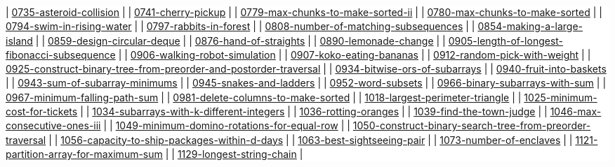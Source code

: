 | [0735-asteroid-collision](https://github.com/Ritika-Kumari-16/LeetCode/tree/master/0735-asteroid-collision) |
| [0741-cherry-pickup](https://github.com/Ritika-Kumari-16/LeetCode/tree/master/0741-cherry-pickup) |
| [0779-max-chunks-to-make-sorted-ii](https://github.com/Ritika-Kumari-16/LeetCode/tree/master/0779-max-chunks-to-make-sorted-ii) |
| [0780-max-chunks-to-make-sorted](https://github.com/Ritika-Kumari-16/LeetCode/tree/master/0780-max-chunks-to-make-sorted) |
| [0794-swim-in-rising-water](https://github.com/Ritika-Kumari-16/LeetCode/tree/master/0794-swim-in-rising-water) |
| [0797-rabbits-in-forest](https://github.com/Ritika-Kumari-16/LeetCode/tree/master/0797-rabbits-in-forest) |
| [0808-number-of-matching-subsequences](https://github.com/Ritika-Kumari-16/LeetCode/tree/master/0808-number-of-matching-subsequences) |
| [0854-making-a-large-island](https://github.com/Ritika-Kumari-16/LeetCode/tree/master/0854-making-a-large-island) |
| [0859-design-circular-deque](https://github.com/Ritika-Kumari-16/LeetCode/tree/master/0859-design-circular-deque) |
| [0876-hand-of-straights](https://github.com/Ritika-Kumari-16/LeetCode/tree/master/0876-hand-of-straights) |
| [0890-lemonade-change](https://github.com/Ritika-Kumari-16/LeetCode/tree/master/0890-lemonade-change) |
| [0905-length-of-longest-fibonacci-subsequence](https://github.com/Ritika-Kumari-16/LeetCode/tree/master/0905-length-of-longest-fibonacci-subsequence) |
| [0906-walking-robot-simulation](https://github.com/Ritika-Kumari-16/LeetCode/tree/master/0906-walking-robot-simulation) |
| [0907-koko-eating-bananas](https://github.com/Ritika-Kumari-16/LeetCode/tree/master/0907-koko-eating-bananas) |
| [0912-random-pick-with-weight](https://github.com/Ritika-Kumari-16/LeetCode/tree/master/0912-random-pick-with-weight) |
| [0925-construct-binary-tree-from-preorder-and-postorder-traversal](https://github.com/Ritika-Kumari-16/LeetCode/tree/master/0925-construct-binary-tree-from-preorder-and-postorder-traversal) |
| [0934-bitwise-ors-of-subarrays](https://github.com/Ritika-Kumari-16/LeetCode/tree/master/0934-bitwise-ors-of-subarrays) |
| [0940-fruit-into-baskets](https://github.com/Ritika-Kumari-16/LeetCode/tree/master/0940-fruit-into-baskets) |
| [0943-sum-of-subarray-minimums](https://github.com/Ritika-Kumari-16/LeetCode/tree/master/0943-sum-of-subarray-minimums) |
| [0945-snakes-and-ladders](https://github.com/Ritika-Kumari-16/LeetCode/tree/master/0945-snakes-and-ladders) |
| [0952-word-subsets](https://github.com/Ritika-Kumari-16/LeetCode/tree/master/0952-word-subsets) |
| [0966-binary-subarrays-with-sum](https://github.com/Ritika-Kumari-16/LeetCode/tree/master/0966-binary-subarrays-with-sum) |
| [0967-minimum-falling-path-sum](https://github.com/Ritika-Kumari-16/LeetCode/tree/master/0967-minimum-falling-path-sum) |
| [0981-delete-columns-to-make-sorted](https://github.com/Ritika-Kumari-16/LeetCode/tree/master/0981-delete-columns-to-make-sorted) |
| [1018-largest-perimeter-triangle](https://github.com/Ritika-Kumari-16/LeetCode/tree/master/1018-largest-perimeter-triangle) |
| [1025-minimum-cost-for-tickets](https://github.com/Ritika-Kumari-16/LeetCode/tree/master/1025-minimum-cost-for-tickets) |
| [1034-subarrays-with-k-different-integers](https://github.com/Ritika-Kumari-16/LeetCode/tree/master/1034-subarrays-with-k-different-integers) |
| [1036-rotting-oranges](https://github.com/Ritika-Kumari-16/LeetCode/tree/master/1036-rotting-oranges) |
| [1039-find-the-town-judge](https://github.com/Ritika-Kumari-16/LeetCode/tree/master/1039-find-the-town-judge) |
| [1046-max-consecutive-ones-iii](https://github.com/Ritika-Kumari-16/LeetCode/tree/master/1046-max-consecutive-ones-iii) |
| [1049-minimum-domino-rotations-for-equal-row](https://github.com/Ritika-Kumari-16/LeetCode/tree/master/1049-minimum-domino-rotations-for-equal-row) |
| [1050-construct-binary-search-tree-from-preorder-traversal](https://github.com/Ritika-Kumari-16/LeetCode/tree/master/1050-construct-binary-search-tree-from-preorder-traversal) |
| [1056-capacity-to-ship-packages-within-d-days](https://github.com/Ritika-Kumari-16/LeetCode/tree/master/1056-capacity-to-ship-packages-within-d-days) |
| [1063-best-sightseeing-pair](https://github.com/Ritika-Kumari-16/LeetCode/tree/master/1063-best-sightseeing-pair) |
| [1073-number-of-enclaves](https://github.com/Ritika-Kumari-16/LeetCode/tree/master/1073-number-of-enclaves) |
| [1121-partition-array-for-maximum-sum](https://github.com/Ritika-Kumari-16/LeetCode/tree/master/1121-partition-array-for-maximum-sum) |
| [1129-longest-string-chain](https://github.com/Ritika-Kumari-16/LeetCode/tree/master/1129-longest-string-chain) |